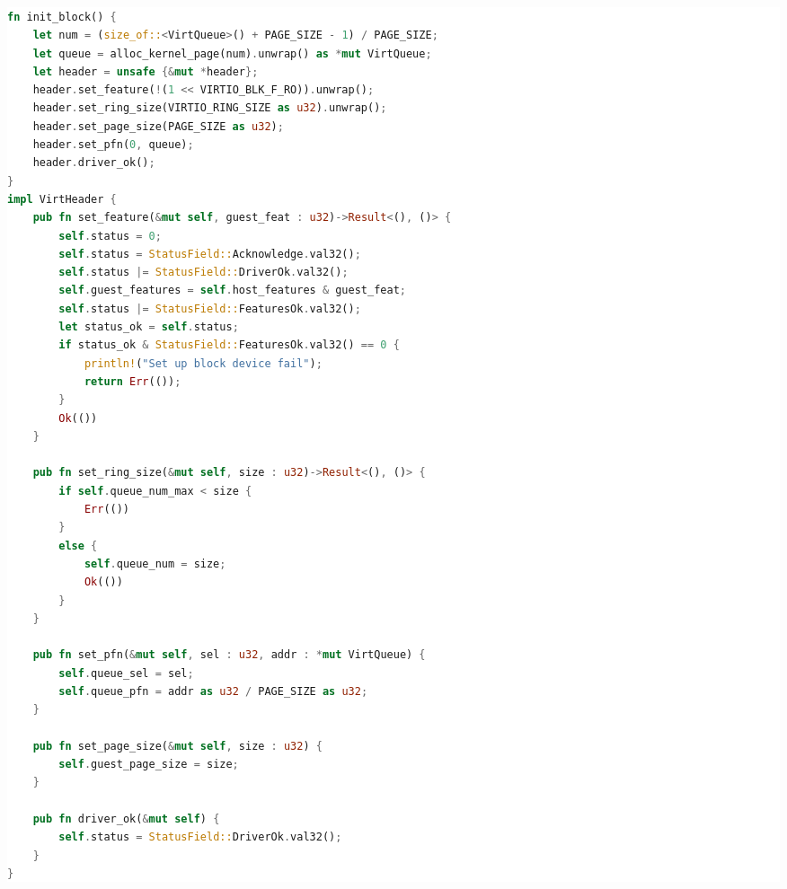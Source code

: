 ```rust
fn init_block() {
    let num = (size_of::<VirtQueue>() + PAGE_SIZE - 1) / PAGE_SIZE;
    let queue = alloc_kernel_page(num).unwrap() as *mut VirtQueue;
    let header = unsafe {&mut *header};
    header.set_feature(!(1 << VIRTIO_BLK_F_RO)).unwrap();
    header.set_ring_size(VIRTIO_RING_SIZE as u32).unwrap();
    header.set_page_size(PAGE_SIZE as u32);
    header.set_pfn(0, queue);
    header.driver_ok();
}
impl VirtHeader {
    pub fn set_feature(&mut self, guest_feat : u32)->Result<(), ()> {
        self.status = 0;
        self.status = StatusField::Acknowledge.val32();
        self.status |= StatusField::DriverOk.val32();
        self.guest_features = self.host_features & guest_feat;
        self.status |= StatusField::FeaturesOk.val32();
        let status_ok = self.status;
        if status_ok & StatusField::FeaturesOk.val32() == 0 {
            println!("Set up block device fail");
            return Err(());
        }
        Ok(())
    }

    pub fn set_ring_size(&mut self, size : u32)->Result<(), ()> {
        if self.queue_num_max < size {
            Err(())
        }
        else {
            self.queue_num = size;
            Ok(())
        }
    }

    pub fn set_pfn(&mut self, sel : u32, addr : *mut VirtQueue) {
        self.queue_sel = sel;
        self.queue_pfn = addr as u32 / PAGE_SIZE as u32;
    }

    pub fn set_page_size(&mut self, size : u32) {
        self.guest_page_size = size;
    }

    pub fn driver_ok(&mut self) {
        self.status = StatusField::DriverOk.val32();
    }
}
```

